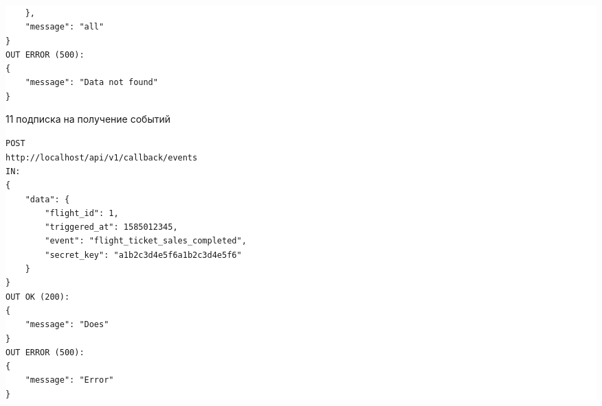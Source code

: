 ~~~~~~
    },
    "message": "all"
}
OUT ERROR (500):
{
    "message": "Data not found"
}
~~~~~~

11 подписка на получение событий
~~~~~~
POST
http://localhost/api/v1/callback/events
IN:
{
    "data": {
        "flight_id": 1,
        "triggered_at": 1585012345,
        "event": "flight_ticket_sales_completed",
        "secret_key": "a1b2c3d4e5f6a1b2c3d4e5f6"
    }
}
OUT OK (200):
{
    "message": "Does"
}
OUT ERROR (500):
{
    "message": "Error"
}
~~~~~~